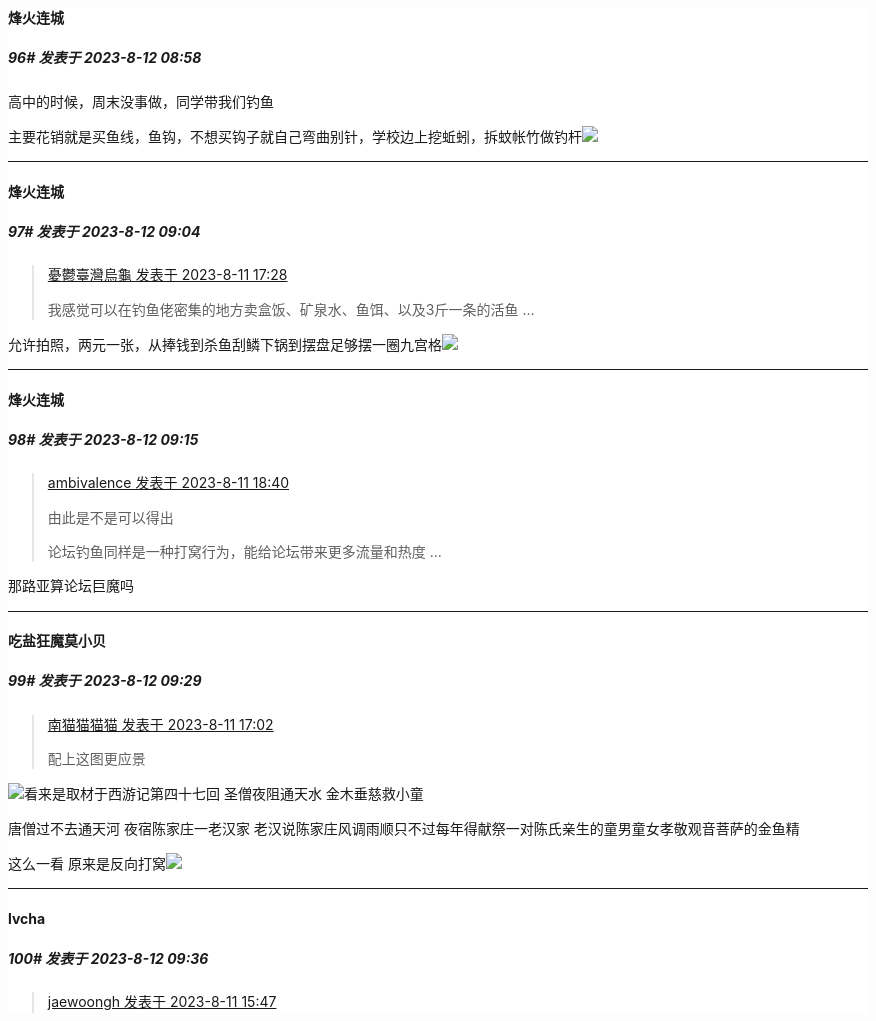 ####  烽火连城  
##### 96#       发表于 2023-8-12 08:58

高中的时候，周末没事做，同学带我们钓鱼

主要花销就是买鱼线，鱼钩，不想买钩子就自己弯曲别针，学校边上挖蚯蚓，拆蚊帐竹做钓杆<img src="https://static.saraba1st.com/image/smiley/face2017/049.png" referrerpolicy="no-referrer">

*****

####  烽火连城  
##### 97#       发表于 2023-8-12 09:04

<blockquote><a href="httphttps://bbs.saraba1st.com/2b/forum.php?mod=redirect&amp;goto=findpost&amp;pid=61994621&amp;ptid=2148019" target="_blank">憂鬱臺灣烏龜 发表于 2023-8-11 17:28</a>

我感觉可以在钓鱼佬密集的地方卖盒饭、矿泉水、鱼饵、以及3斤一条的活鱼 ...</blockquote>
允许拍照，两元一张，从捧钱到杀鱼刮鳞下锅到摆盘足够摆一圈九宫格<img src="https://static.saraba1st.com/image/smiley/face2017/040.png" referrerpolicy="no-referrer">


*****

####  烽火连城  
##### 98#       发表于 2023-8-12 09:15

<blockquote><a href="httphttps://bbs.saraba1st.com/2b/forum.php?mod=redirect&amp;goto=findpost&amp;pid=61995517&amp;ptid=2148019" target="_blank">ambivalence 发表于 2023-8-11 18:40</a>

由此是不是可以得出

论坛钓鱼同样是一种打窝行为，能给论坛带来更多流量和热度 ...</blockquote>
那路亚算论坛巨魔吗


*****

####  吃盐狂魔莫小贝  
##### 99#       发表于 2023-8-12 09:29

<blockquote><a href="httphttps://bbs.saraba1st.com/2b/forum.php?mod=redirect&amp;goto=findpost&amp;pid=61994293&amp;ptid=2148019" target="_blank">南猫猫猫猫 发表于 2023-8-11 17:02</a>

配上这图更应景</blockquote>
<img src="https://static.saraba1st.com/image/smiley/face2017/002.png" referrerpolicy="no-referrer">看来是取材于西游记第四十七回 圣僧夜阻通天水 金木垂慈救小童

唐僧过不去通天河 夜宿陈家庄一老汉家 老汉说陈家庄风调雨顺只不过每年得献祭一对陈氏亲生的童男童女孝敬观音菩萨的金鱼精

这么一看 原来是反向打窝<img src="https://static.saraba1st.com/image/smiley/face2017/047.png" referrerpolicy="no-referrer">


*****

####  lvcha  
##### 100#       发表于 2023-8-12 09:36

<blockquote><a href="httphttps://bbs.saraba1st.com/2b/forum.php?mod=redirect&amp;goto=findpost&amp;pid=61993294&amp;ptid=2148019" target="_blank">jaewoongh 发表于 2023-8-11 15:47</a>
